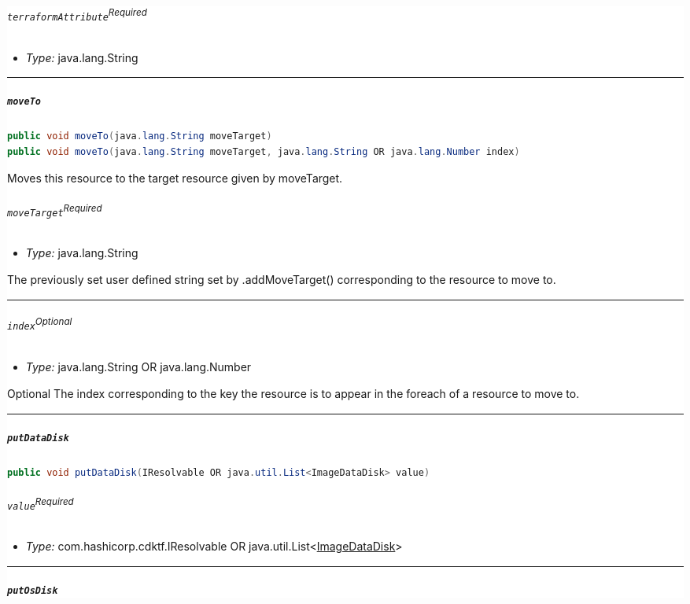 ###### `terraformAttribute`<sup>Required</sup> <a name="terraformAttribute" id="@cdktf/provider-azurestack.image.Image.interpolationForAttribute.parameter.terraformAttribute"></a>

- *Type:* java.lang.String

---

##### `moveTo` <a name="moveTo" id="@cdktf/provider-azurestack.image.Image.moveTo"></a>

```java
public void moveTo(java.lang.String moveTarget)
public void moveTo(java.lang.String moveTarget, java.lang.String OR java.lang.Number index)
```

Moves this resource to the target resource given by moveTarget.

###### `moveTarget`<sup>Required</sup> <a name="moveTarget" id="@cdktf/provider-azurestack.image.Image.moveTo.parameter.moveTarget"></a>

- *Type:* java.lang.String

The previously set user defined string set by .addMoveTarget() corresponding to the resource to move to.

---

###### `index`<sup>Optional</sup> <a name="index" id="@cdktf/provider-azurestack.image.Image.moveTo.parameter.index"></a>

- *Type:* java.lang.String OR java.lang.Number

Optional The index corresponding to the key the resource is to appear in the foreach of a resource to move to.

---

##### `putDataDisk` <a name="putDataDisk" id="@cdktf/provider-azurestack.image.Image.putDataDisk"></a>

```java
public void putDataDisk(IResolvable OR java.util.List<ImageDataDisk> value)
```

###### `value`<sup>Required</sup> <a name="value" id="@cdktf/provider-azurestack.image.Image.putDataDisk.parameter.value"></a>

- *Type:* com.hashicorp.cdktf.IResolvable OR java.util.List<<a href="#@cdktf/provider-azurestack.image.ImageDataDisk">ImageDataDisk</a>>

---

##### `putOsDisk` <a name="putOsDisk" id="@cdktf/provider-azurestack.image.Image.putOsDisk"></a>
